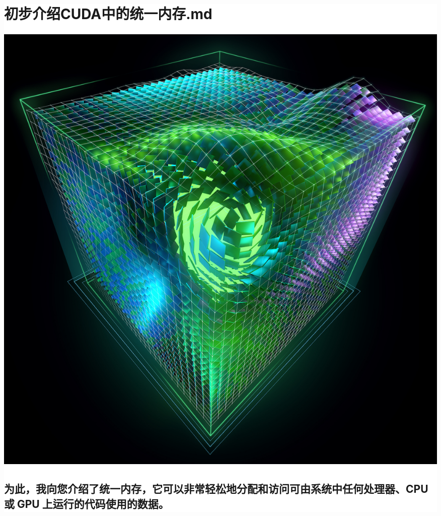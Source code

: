 # 初步介绍CUDA中的统一内存.md

![](CUDA_Cube_1K.jpg)
## 为此，我向您介绍了统一内存，它可以非常轻松地分配和访问可由系统中任何处理器、CPU 或 GPU 上运行的代码使用的数据。
